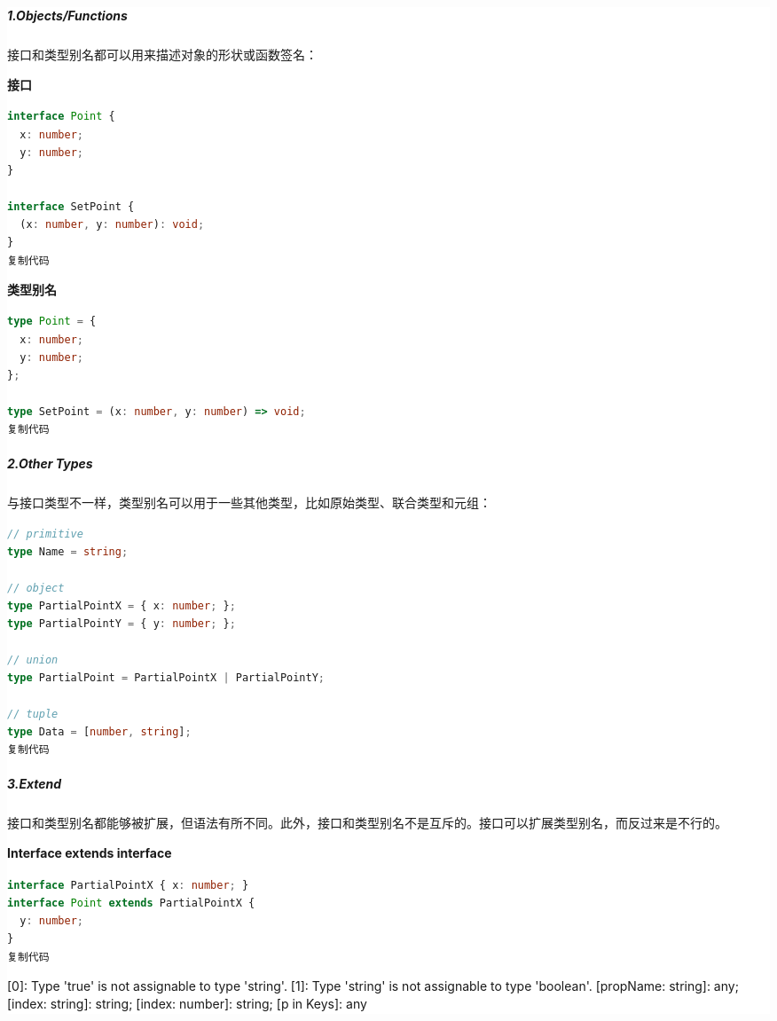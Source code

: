 ##### 1.Objects/Functions

接口和类型别名都可以用来描述对象的形状或函数签名：

**接口**

```typescript
interface Point {
  x: number;
  y: number;
}

interface SetPoint {
  (x: number, y: number): void;
}
复制代码
```

**类型别名**

```typescript
type Point = {
  x: number;
  y: number;
};

type SetPoint = (x: number, y: number) => void;
复制代码
```

##### 2.Other Types

与接口类型不一样，类型别名可以用于一些其他类型，比如原始类型、联合类型和元组：

```typescript
// primitive
type Name = string;

// object
type PartialPointX = { x: number; };
type PartialPointY = { y: number; };

// union
type PartialPoint = PartialPointX | PartialPointY;

// tuple
type Data = [number, string];
复制代码
```

##### 3.Extend

接口和类型别名都能够被扩展，但语法有所不同。此外，接口和类型别名不是互斥的。接口可以扩展类型别名，而反过来是不行的。

**Interface extends interface** 

```typescript
interface PartialPointX { x: number; }
interface Point extends PartialPointX { 
  y: number; 
}
复制代码
```


  [sym]: "semlinker",
[0]: Type 'true' is not assignable to type 'string'.
[1]: Type 'string' is not assignable to type 'boolean'.
  [propName: string]: any;
  [index: string]: string; 
  [index: number]: string;
  [p in Keys]: any